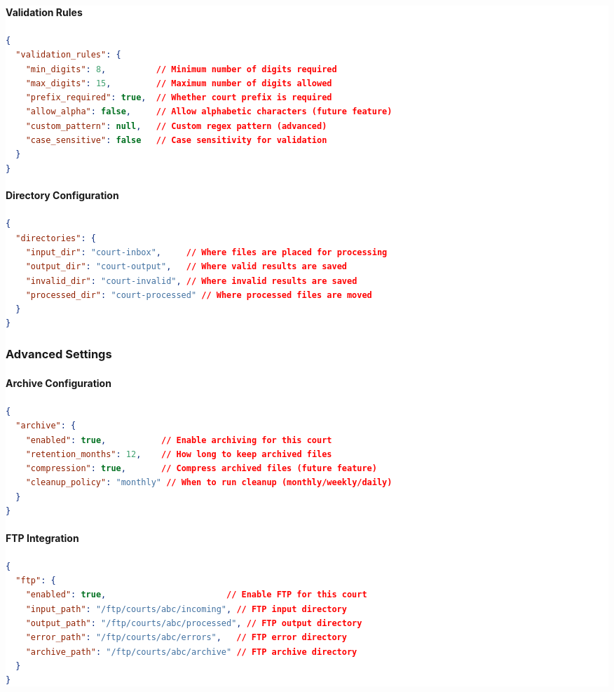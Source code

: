 #### Validation Rules
```json
{
  "validation_rules": {
    "min_digits": 8,          // Minimum number of digits required
    "max_digits": 15,         // Maximum number of digits allowed
    "prefix_required": true,  // Whether court prefix is required
    "allow_alpha": false,     // Allow alphabetic characters (future feature)
    "custom_pattern": null,   // Custom regex pattern (advanced)
    "case_sensitive": false   // Case sensitivity for validation
  }
}
```

#### Directory Configuration
```json
{
  "directories": {
    "input_dir": "court-inbox",     // Where files are placed for processing
    "output_dir": "court-output",   // Where valid results are saved
    "invalid_dir": "court-invalid", // Where invalid results are saved
    "processed_dir": "court-processed" // Where processed files are moved
  }
}
```

### Advanced Settings

#### Archive Configuration
```json
{
  "archive": {
    "enabled": true,           // Enable archiving for this court
    "retention_months": 12,    // How long to keep archived files
    "compression": true,       // Compress archived files (future feature)
    "cleanup_policy": "monthly" // When to run cleanup (monthly/weekly/daily)
  }
}
```

#### FTP Integration
```json
{
  "ftp": {
    "enabled": true,                        // Enable FTP for this court
    "input_path": "/ftp/courts/abc/incoming", // FTP input directory
    "output_path": "/ftp/courts/abc/processed", // FTP output directory
    "error_path": "/ftp/courts/abc/errors",   // FTP error directory
    "archive_path": "/ftp/courts/abc/archive" // FTP archive directory
  }
}
```

